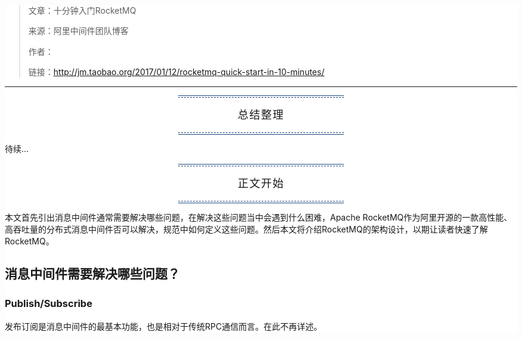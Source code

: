 >文章：十分钟入门RocketMQ
>
>来源：阿里中间件团队博客
>
>作者：
>
>链接：http://jm.taobao.org/2017/01/12/rocketmq-quick-start-in-10-minutes/

------

<div style="margin-right: 10px;margin-left: 10px;display: flex;justify-content: center;align-items: center;">
  <div style="padding-top: 2px;padding-bottom: 2px;border-top: 1px solid rgb(31, 73, 125);border-bottom: 1px solid rgb(31, 73, 125);">
    <div style="padding: 2px 100px;border-top: 1px dashed rgb(31, 73, 125);border-bottom: 1px dashed rgb(31, 73, 125);">
      <p style="letter-spacing: 1.5px;">
        <span style="font-size: 18px;">
          总结整理
        </span>
        </span>
      </p>
    </div>
  </div>
</div>

待续...

<div style="margin-right: 10px;margin-left: 10px;display: flex;justify-content: center;align-items: center;">
  <div style="padding-top: 2px;padding-bottom: 2px;border-top: 1px solid rgb(31, 73, 125);border-bottom: 1px solid rgb(31, 73, 125);">
    <div style="padding: 2px 100px;border-top: 1px dashed rgb(31, 73, 125);border-bottom: 1px dashed rgb(31, 73, 125);">
      <p style="letter-spacing: 1.5px;">
        <span style="font-size: 18px;">
          正文开始
        </span>
        </span>
      </p>
    </div>
  </div>
</div>

本文首先引出消息中间件通常需要解决哪些问题，在解决这些问题当中会遇到什么困难，Apache  RocketMQ作为阿里开源的一款高性能、高吞吐量的分布式消息中间件否可以解决，规范中如何定义这些问题。然后本文将介绍RocketMQ的架构设计，以期让读者快速了解RocketMQ。



## 消息中间件需要解决哪些问题？

### Publish/Subscribe

发布订阅是消息中间件的最基本功能，也是相对于传统RPC通信而言。在此不再详述。
